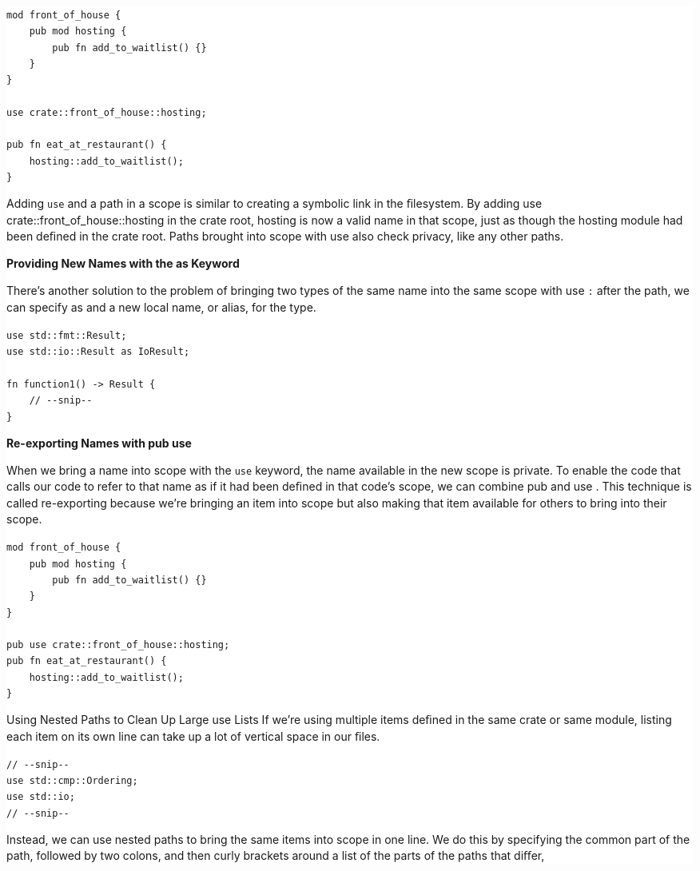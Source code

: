     mod front_of_house {
    	pub mod hosting {
    		pub fn add_to_waitlist() {}
    	}
    }
    
    use crate::front_of_house::hosting;
    
    pub fn eat_at_restaurant() {
    	hosting::add_to_waitlist();
    }

Adding `use` and a path in a scope is similar to creating a symbolic link in the ﬁlesystem. By adding use crate::front_of_house::hosting in the crate root, hosting is now a valid name in that scope, just as though the hosting module had been deﬁned in the crate root. Paths brought into scope with use also check privacy, like any other paths.

**Providing New Names with the as Keyword**

There’s another solution to the problem of bringing two types of the same name into the same scope with use `:` after the path, we can specify as and a new local name, or alias, for the type. 

    use std::fmt::Result;
    use std::io::Result as IoResult;
    
    fn function1() -> Result {
    	// --snip--
    }

**Re-exporting Names with pub use**

When we bring a name into scope with the `use` keyword, the name available in the new scope is private. To enable the code that calls our code to refer to that name as if it had been deﬁned in that code’s scope, we can combine pub and use . This technique is called re-exporting because we’re bringing an item into scope but also making that item available for others to bring into their scope. 

    mod front_of_house {
    	pub mod hosting {
    		pub fn add_to_waitlist() {}
    	}
    }
    
    pub use crate::front_of_house::hosting;
    pub fn eat_at_restaurant() {
    	hosting::add_to_waitlist();
    }

Using Nested Paths to Clean Up Large use Lists If we’re using multiple items deﬁned in the same crate or same module, listing each item on its own line can take up a lot of vertical space in our ﬁles.

    // --snip--
    use std::cmp::Ordering;
    use std::io;
    // --snip--

Instead, we can use nested paths to bring the same items into scope in one line. We do this by specifying the common part of the path, followed by two colons, and then curly brackets around a list of the parts of the paths that diﬀer,
